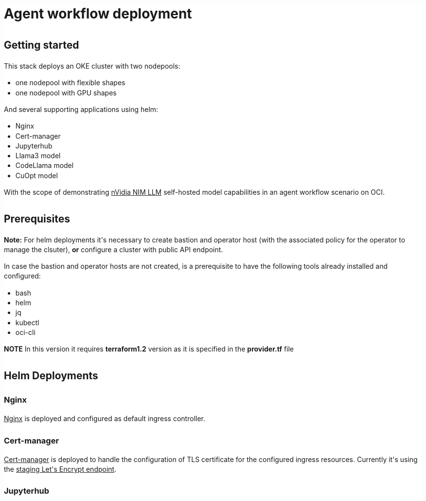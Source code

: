# Agent workflow deployment

## Getting started

This stack deploys an OKE cluster with two nodepools:
- one nodepool with flexible shapes
- one nodepool with GPU shapes

And several supporting applications using helm:
- Nginx
- Cert-manager
- Jupyterhub
- Llama3 model
- CodeLlama model
- CuOpt model

With the scope of demonstrating [nVidia NIM LLM](https://docs.nvidia.com/nim/large-language-models/latest/introduction.html) self-hosted model capabilities in an agent workflow scenario on OCI.

## Prerequisites

**Note:** For helm deployments it's necessary to create bastion and operator host (with the associated policy for the operator to manage the clsuter), **or** configure a cluster with public API endpoint.

In case the bastion and operator hosts are not created, is a prerequisite to have the following tools already installed and configured:
- bash
- helm
- jq
- kubectl
- oci-cli

**NOTE**
In this version it requires **terraform1.2** version as it is specified in the **provider.tf** file

## Helm Deployments

### Nginx

[Nginx](https://kubernetes.github.io/ingress-nginx/deploy/) is deployed and configured as default ingress controller.

### Cert-manager

[Cert-manager](https://cert-manager.io/docs/) is deployed to handle the configuration of TLS certificate for the configured ingress resources. Currently it's using the [staging Let's Encrypt endpoint](https://letsencrypt.org/docs/staging-environment/).

### Jupyterhub
